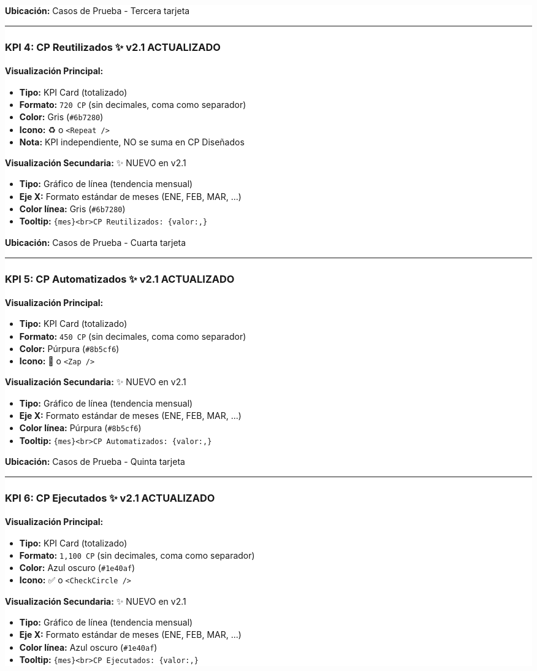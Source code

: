 **Ubicación:** Casos de Prueba - Tercera tarjeta

---

### **KPI 4: CP Reutilizados** ✨ v2.1 ACTUALIZADO

**Visualización Principal:**
- **Tipo:** KPI Card (totalizado)
- **Formato:** `720 CP` (sin decimales, coma como separador)
- **Color:** Gris (`#6b7280`)
- **Icono:** ♻️ o `<Repeat />`
- **Nota:** KPI independiente, NO se suma en CP Diseñados

**Visualización Secundaria:** ✨ NUEVO en v2.1
- **Tipo:** Gráfico de línea (tendencia mensual)
- **Eje X:** Formato estándar de meses (ENE, FEB, MAR, ...)
- **Color línea:** Gris (`#6b7280`)
- **Tooltip:** `{mes}<br>CP Reutilizados: {valor:,}`

**Ubicación:** Casos de Prueba - Cuarta tarjeta

---

### **KPI 5: CP Automatizados** ✨ v2.1 ACTUALIZADO

**Visualización Principal:**
- **Tipo:** KPI Card (totalizado)
- **Formato:** `450 CP` (sin decimales, coma como separador)
- **Color:** Púrpura (`#8b5cf6`)
- **Icono:** 🤖 o `<Zap />`

**Visualización Secundaria:** ✨ NUEVO en v2.1
- **Tipo:** Gráfico de línea (tendencia mensual)
- **Eje X:** Formato estándar de meses (ENE, FEB, MAR, ...)
- **Color línea:** Púrpura (`#8b5cf6`)
- **Tooltip:** `{mes}<br>CP Automatizados: {valor:,}`

**Ubicación:** Casos de Prueba - Quinta tarjeta

---

### **KPI 6: CP Ejecutados** ✨ v2.1 ACTUALIZADO

**Visualización Principal:**
- **Tipo:** KPI Card (totalizado)
- **Formato:** `1,100 CP` (sin decimales, coma como separador)
- **Color:** Azul oscuro (`#1e40af`)
- **Icono:** ✅ o `<CheckCircle />`

**Visualización Secundaria:** ✨ NUEVO en v2.1
- **Tipo:** Gráfico de línea (tendencia mensual)
- **Eje X:** Formato estándar de meses (ENE, FEB, MAR, ...)
- **Color línea:** Azul oscuro (`#1e40af`)
- **Tooltip:** `{mes}<br>CP Ejecutados: {valor:,}`
